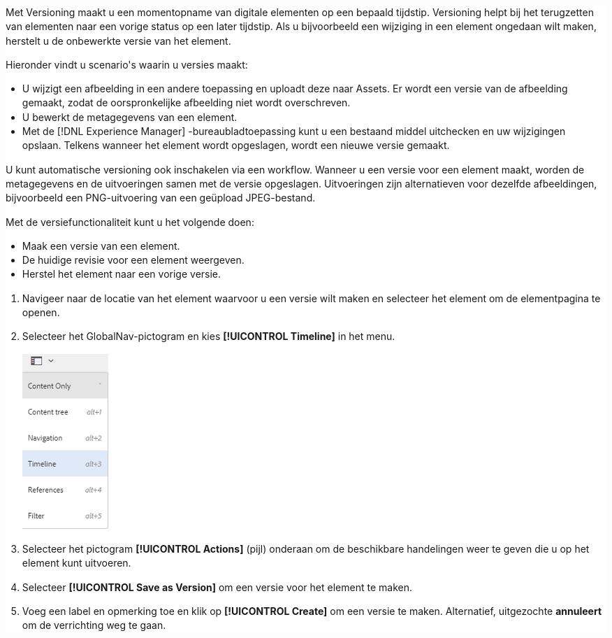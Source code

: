 Met Versioning maakt u een momentopname van digitale elementen op een bepaald tijdstip. Versioning helpt bij het terugzetten van elementen naar een vorige status op een later tijdstip. Als u bijvoorbeeld een wijziging in een element ongedaan wilt maken, herstelt u de onbewerkte versie van het element.

Hieronder vindt u scenario&#39;s waarin u versies maakt:

* U wijzigt een afbeelding in een andere toepassing en uploadt deze naar Assets. Er wordt een versie van de afbeelding gemaakt, zodat de oorspronkelijke afbeelding niet wordt overschreven.
* U bewerkt de metagegevens van een element.
* Met de [!DNL Experience Manager] -bureaubladtoepassing kunt u een bestaand middel uitchecken en uw wijzigingen opslaan. Telkens wanneer het element wordt opgeslagen, wordt een nieuwe versie gemaakt.

U kunt automatische versioning ook inschakelen via een workflow. Wanneer u een versie voor een element maakt, worden de metagegevens en de uitvoeringen samen met de versie opgeslagen. Uitvoeringen zijn alternatieven voor dezelfde afbeeldingen, bijvoorbeeld een PNG-uitvoering van een geüpload JPEG-bestand.

Met de versiefunctionaliteit kunt u het volgende doen:

* Maak een versie van een element.
* De huidige revisie voor een element weergeven.
* Herstel het element naar een vorige versie.

1. Navigeer naar de locatie van het element waarvoor u een versie wilt maken en selecteer het element om de elementpagina te openen.

1. Selecteer het GlobalNav-pictogram en kies **[!UICONTROL Timeline]** in het menu.

   ![ chronologie ](assets/timeline.png)

1. Selecteer het pictogram **[!UICONTROL Actions]** (pijl) onderaan om de beschikbare handelingen weer te geven die u op het element kunt uitvoeren.

   

1. Selecteer **[!UICONTROL Save as Version]** om een versie voor het element te maken.



1. Voeg een label en opmerking toe en klik op **[!UICONTROL Create]** om een versie te maken. Alternatief, uitgezochte **annuleert** om de verrichting weg te gaan.

   
